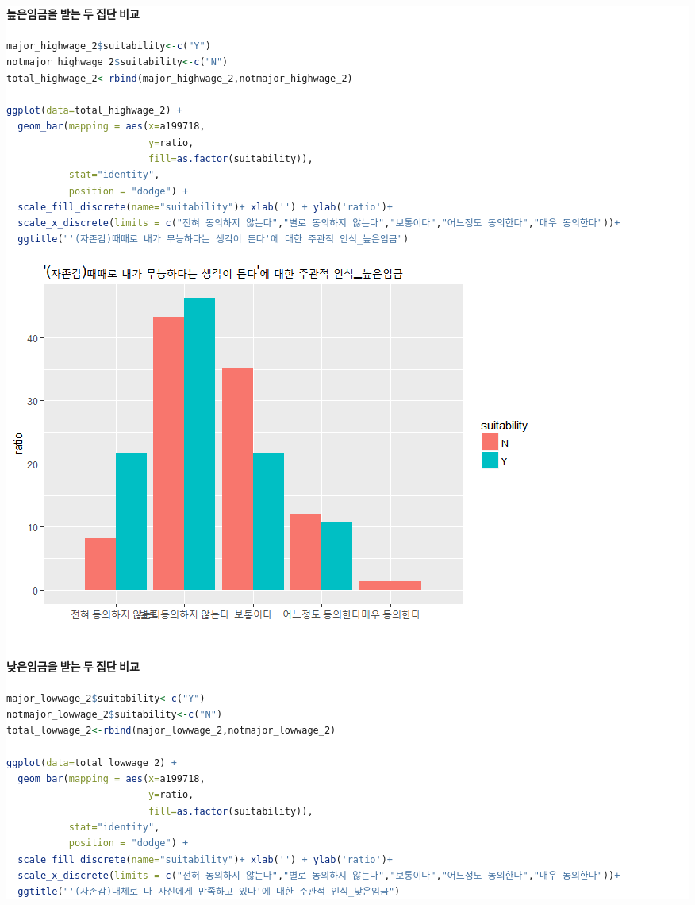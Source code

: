 #### 높은임금을 받는 두 집단 비교

``` r
major_highwage_2$suitability<-c("Y")
notmajor_highwage_2$suitability<-c("N")
total_highwage_2<-rbind(major_highwage_2,notmajor_highwage_2)

ggplot(data=total_highwage_2) +
  geom_bar(mapping = aes(x=a199718,
                         y=ratio, 
                         fill=as.factor(suitability)),
           stat="identity", 
           position = "dodge") + 
  scale_fill_discrete(name="suitability")+ xlab('') + ylab('ratio')+ 
  scale_x_discrete(limits = c("전혀 동의하지 않는다","별로 동의하지 않는다","보통이다","어느정도 동의한다","매우 동의한다"))+
  ggtitle("'(자존감)때때로 내가 무능하다는 생각이 든다'에 대한 주관적 인식_높은임금")
```

![](team_prject_md_files/figure-markdown_github/unnamed-chunk-52-1.png)

#### 낮은임금을 받는 두 집단 비교

``` r
major_lowwage_2$suitability<-c("Y")
notmajor_lowwage_2$suitability<-c("N")
total_lowwage_2<-rbind(major_lowwage_2,notmajor_lowwage_2)

ggplot(data=total_lowwage_2) +
  geom_bar(mapping = aes(x=a199718,
                         y=ratio, 
                         fill=as.factor(suitability)),
           stat="identity", 
           position = "dodge") + 
  scale_fill_discrete(name="suitability")+ xlab('') + ylab('ratio')+ 
  scale_x_discrete(limits = c("전혀 동의하지 않는다","별로 동의하지 않는다","보통이다","어느정도 동의한다","매우 동의한다"))+
  ggtitle("'(자존감)대체로 나 자신에게 만족하고 있다'에 대한 주관적 인식_낮은임금")
```

